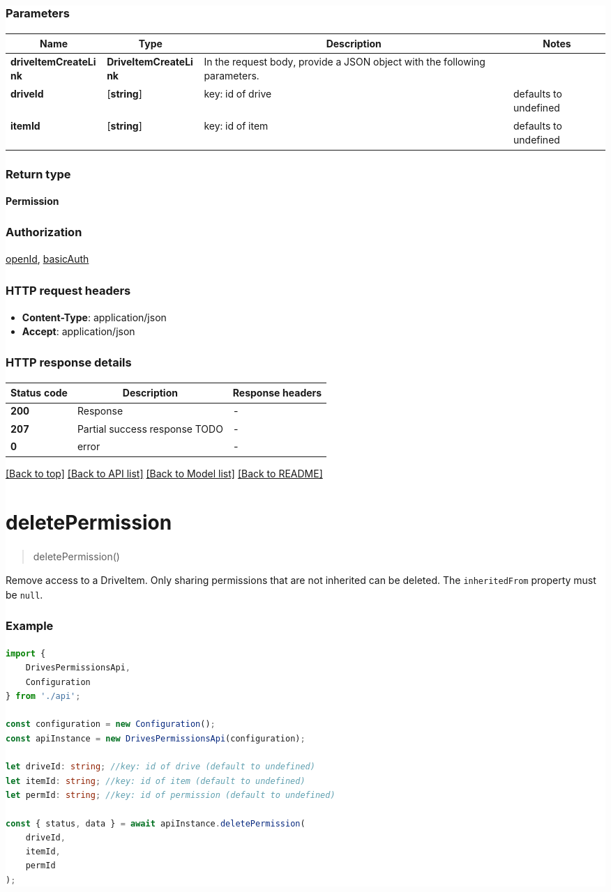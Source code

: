 ### Parameters

|Name | Type | Description  | Notes|
|------------- | ------------- | ------------- | -------------|
| **driveItemCreateLink** | **DriveItemCreateLink**| In the request body, provide a JSON object with the following parameters. | |
| **driveId** | [**string**] | key: id of drive | defaults to undefined|
| **itemId** | [**string**] | key: id of item | defaults to undefined|


### Return type

**Permission**

### Authorization

[openId](../README.md#openId), [basicAuth](../README.md#basicAuth)

### HTTP request headers

 - **Content-Type**: application/json
 - **Accept**: application/json


### HTTP response details
| Status code | Description | Response headers |
|-------------|-------------|------------------|
|**200** | Response |  -  |
|**207** | Partial success response TODO |  -  |
|**0** | error |  -  |

[[Back to top]](#) [[Back to API list]](../README.md#documentation-for-api-endpoints) [[Back to Model list]](../README.md#documentation-for-models) [[Back to README]](../README.md)

# **deletePermission**
> deletePermission()

Remove access to a DriveItem.  Only sharing permissions that are not inherited can be deleted. The `inheritedFrom` property must be `null`. 

### Example

```typescript
import {
    DrivesPermissionsApi,
    Configuration
} from './api';

const configuration = new Configuration();
const apiInstance = new DrivesPermissionsApi(configuration);

let driveId: string; //key: id of drive (default to undefined)
let itemId: string; //key: id of item (default to undefined)
let permId: string; //key: id of permission (default to undefined)

const { status, data } = await apiInstance.deletePermission(
    driveId,
    itemId,
    permId
);
```
